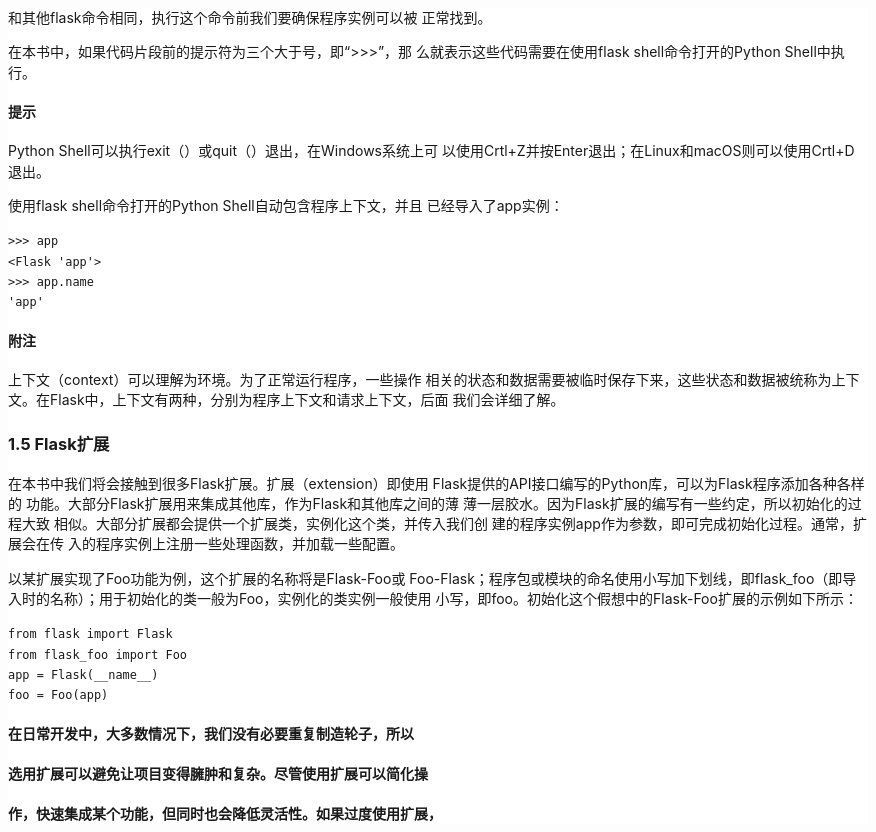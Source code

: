 和其他flask命令相同，执行这个命令前我们要确保程序实例可以被
正常找到。

在本书中，如果代码片段前的提示符为三个大于号，即“>>>”，那
么就表示这些代码需要在使用flask shell命令打开的Python Shell中执
行。

#### 提示

Python Shell可以执行exit（）或quit（）退出，在Windows系统上可
以使用Crtl+Z并按Enter退出；在Linux和macOS则可以使用Crtl+D退出。

使用flask shell命令打开的Python Shell自动包含程序上下文，并且
已经导入了app实例：

```
>>> app
<Flask 'app'>
>>> app.name
'app'
```
#### 附注


上下文（context）可以理解为环境。为了正常运行程序，一些操作
相关的状态和数据需要被临时保存下来，这些状态和数据被统称为上下
文。在Flask中，上下文有两种，分别为程序上下文和请求上下文，后面
我们会详细了解。


### 1.5 Flask扩展

在本书中我们将会接触到很多Flask扩展。扩展（extension）即使用
Flask提供的API接口编写的Python库，可以为Flask程序添加各种各样的
功能。大部分Flask扩展用来集成其他库，作为Flask和其他库之间的薄
薄一层胶水。因为Flask扩展的编写有一些约定，所以初始化的过程大致
相似。大部分扩展都会提供一个扩展类，实例化这个类，并传入我们创
建的程序实例app作为参数，即可完成初始化过程。通常，扩展会在传
入的程序实例上注册一些处理函数，并加载一些配置。

以某扩展实现了Foo功能为例，这个扩展的名称将是Flask-Foo或
Foo-Flask；程序包或模块的命名使用小写加下划线，即flask_foo（即导
入时的名称）；用于初始化的类一般为Foo，实例化的类实例一般使用
小写，即foo。初始化这个假想中的Flask-Foo扩展的示例如下所示：

```
from flask import Flask
from flask_foo import Foo
app = Flask(__name__)
foo = Foo(app)
```
#### 在日常开发中，大多数情况下，我们没有必要重复制造轮子，所以

#### 选用扩展可以避免让项目变得臃肿和复杂。尽管使用扩展可以简化操

#### 作，快速集成某个功能，但同时也会降低灵活性。如果过度使用扩展，
